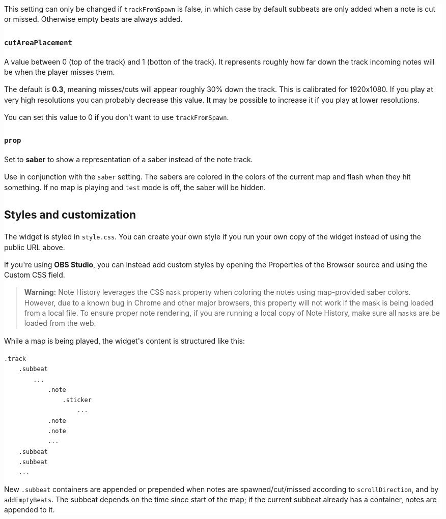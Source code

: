This setting can only be changed if `trackFromSpawn` is false, in which case by default subbeats are only added when a note is cut or missed. Otherwise empty beats are always added.

### `cutAreaPlacement`

A value between 0 (top of the track) and 1 (botton of the track). It represents roughly how far down the track incoming notes will be when the player misses them.

The default is **0.3**, meaning misses/cuts will appear roughly 30% down the track. This is calibrated for 1920x1080. If you play at very high resolutions you can probably decrease this value. It may be possible to increase it if you play at lower resolutions.

You can set this value to 0 if you don't want to use `trackFromSpawn`.

### `prop`

Set to **saber** to show a representation of a saber instead of the note track. 

Use in conjunction with the `saber` setting. The sabers are colored in the colors of the current map and flash when they hit something. If no map is playing and `test` mode is off, the saber will be hidden.

## Styles and customization

The widget is styled in `style.css`. You can create your own style if you run your own copy of the widget instead of using the public URL above.

If you're using **OBS Studio**, you can instead add custom styles by opening the Properties of the Browser source and using the Custom CSS field.

> **Warning:** Note History leverages the CSS `mask` property when coloring the notes using map-provided saber colors. However, due to a known bug in Chrome and other major browsers, this property will not work if the mask is being loaded from a local file. To ensure proper note rendering, if you are running a local copy of Note History, make sure all `mask`s are be loaded from the web.

While a map is being played, the widget's content is structured like this:

```
.track
    .subbeat
        ...
            .note
                .sticker
                    ...
            .note
            .note
            ...
    .subbeat
    .subbeat
    ...
```

New `.subbeat` containers are appended or prepended when notes are spawned/cut/missed according to `scrollDirection`, and by `addEmptyBeats`. The subbeat depends on the time since start of the map; if the current subbeat already has a container, notes are appended to it.

